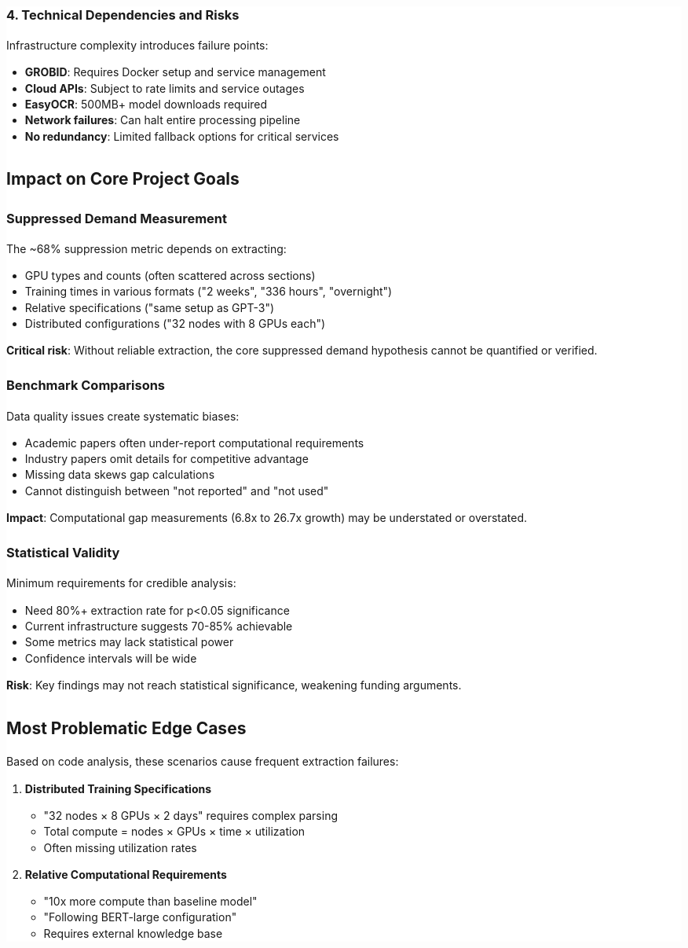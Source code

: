 ### 4. Technical Dependencies and Risks

Infrastructure complexity introduces failure points:
- **GROBID**: Requires Docker setup and service management
- **Cloud APIs**: Subject to rate limits and service outages  
- **EasyOCR**: 500MB+ model downloads required
- **Network failures**: Can halt entire processing pipeline
- **No redundancy**: Limited fallback options for critical services

## Impact on Core Project Goals

### Suppressed Demand Measurement

The ~68% suppression metric depends on extracting:
- GPU types and counts (often scattered across sections)
- Training times in various formats ("2 weeks", "336 hours", "overnight")
- Relative specifications ("same setup as GPT-3")
- Distributed configurations ("32 nodes with 8 GPUs each")

**Critical risk**: Without reliable extraction, the core suppressed demand hypothesis cannot be quantified or verified.

### Benchmark Comparisons

Data quality issues create systematic biases:
- Academic papers often under-report computational requirements
- Industry papers omit details for competitive advantage
- Missing data skews gap calculations
- Cannot distinguish between "not reported" and "not used"

**Impact**: Computational gap measurements (6.8x to 26.7x growth) may be understated or overstated.

### Statistical Validity

Minimum requirements for credible analysis:
- Need 80%+ extraction rate for p<0.05 significance
- Current infrastructure suggests 70-85% achievable
- Some metrics may lack statistical power
- Confidence intervals will be wide

**Risk**: Key findings may not reach statistical significance, weakening funding arguments.

## Most Problematic Edge Cases

Based on code analysis, these scenarios cause frequent extraction failures:

1. **Distributed Training Specifications**
   - "32 nodes × 8 GPUs × 2 days" requires complex parsing
   - Total compute = nodes × GPUs × time × utilization
   - Often missing utilization rates

2. **Relative Computational Requirements**
   - "10x more compute than baseline model"
   - "Following BERT-large configuration"
   - Requires external knowledge base
